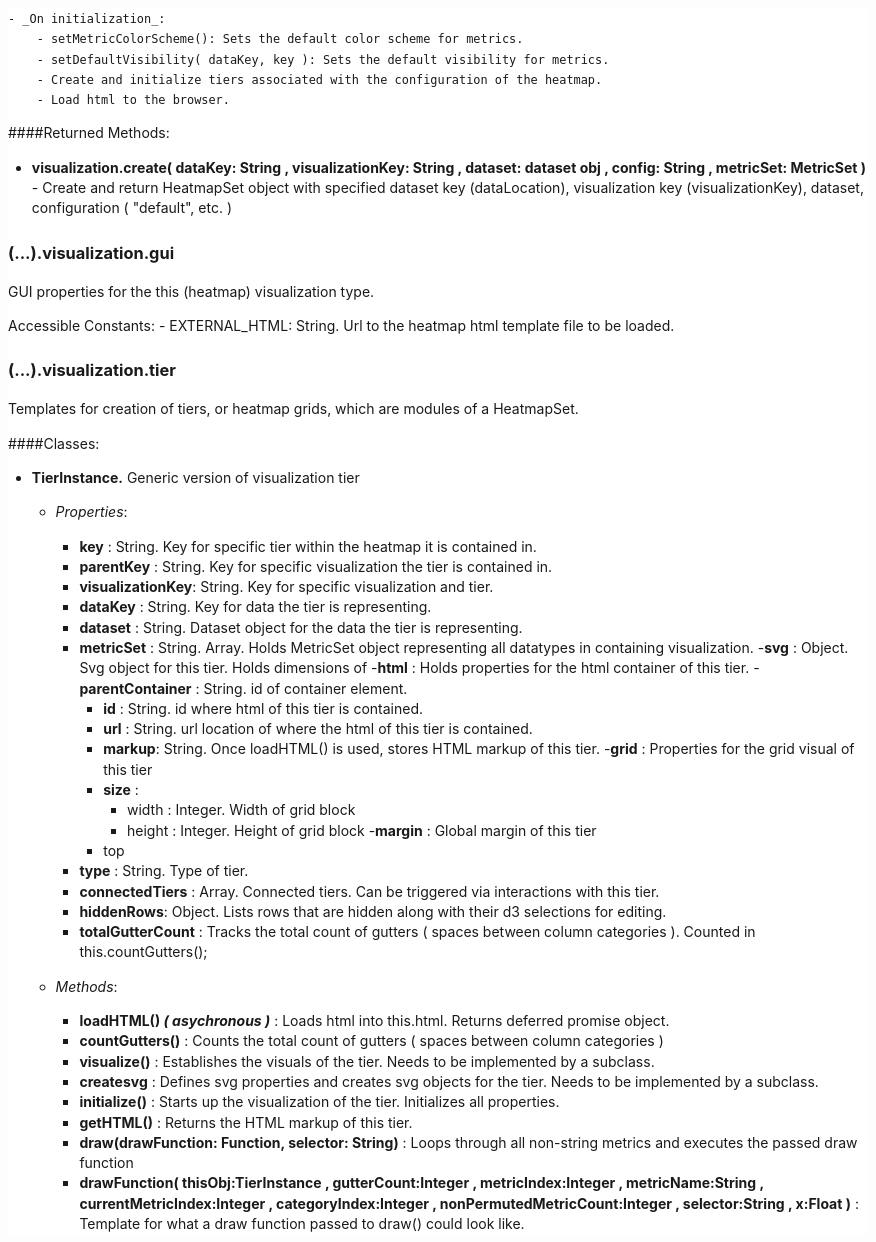 
	- _On initialization_:
		- setMetricColorScheme(): Sets the default color scheme for metrics. 
		- setDefaultVisibility( dataKey, key ): Sets the default visibility for metrics.
		- Create and initialize tiers associated with the configuration of the heatmap.
		- Load html to the browser. 


####Returned Methods:

- __visualization.create( dataKey: String , visualizationKey: String , dataset: dataset obj , config: String , metricSet: MetricSet )__ - Create and return HeatmapSet object with specified dataset key (dataLocation), visualization key (visualizationKey), dataset, configuration ( "default", etc. )

### (...).visualization.gui
GUI properties for the this (heatmap) visualization type. 

Accessible Constants:
	- EXTERNAL_HTML: String. Url to the heatmap html template file to be loaded.

### (...).visualization.tier
Templates for creation of tiers, or heatmap grids, which are modules of a HeatmapSet. 

####Classes:

- __TierInstance.__ Generic version of visualization tier
	
	- _Properties_:
		- __key__ : String. Key for specific tier within the heatmap it is contained in.
		- __parentKey__ : String. Key for specific visualization the tier is contained in.
		- __visualizationKey__: String. Key for specific visualization and tier. 
		- __dataKey__ : String. Key for data the tier is representing.
		- __dataset__ : String. Dataset object for the data the tier is representing.
		- __metricSet__ : String. Array. Holds MetricSet object representing all datatypes in containing visualization.
		-__svg__ : Object. Svg object for this tier. Holds dimensions of 
		-__html__ : Holds properties for the html container of this tier.
			-__parentContainer__ : String. id of container element.
			- __id__ : String. id where html of this tier is contained.
			- __url__ : String. url location of where the html of this tier is contained.
			- __markup__: String. Once loadHTML() is used, stores HTML markup of this tier.
		-__grid__ : Properties for the grid visual of this tier
			- __size__ : 
				- width : Integer. Width of grid block
				- height : Integer. Height of grid block
		-__margin__ : Global margin of this tier
			- top
		- __type__ : String. Type of tier.
		- __connectedTiers__ : Array. Connected tiers. Can be triggered via interactions with this tier. 
		- __hiddenRows__: Object. Lists rows that are hidden along with their d3 selections for editing. 
		- __totalGutterCount__ : Tracks the total count of gutters ( spaces between column categories ). Counted in this.countGutters();


	- _Methods_:
		- __loadHTML() _( asychronous )___ :  Loads html into this.html. Returns deferred promise object.
		- __countGutters()__ : Counts the total count of gutters ( spaces between column categories )
		- __visualize()__ : Establishes the visuals of the tier. Needs to be implemented by a subclass. 
		- __createsvg__ : Defines svg properties and creates svg objects for the tier. Needs to be implemented by a subclass. 
		- __initialize()__ : Starts up the visualization of the tier. Initializes all properties.
		- __getHTML()__ : Returns the HTML markup of this tier. 
		- __draw(drawFunction: Function, selector: String)__ : Loops through all non-string metrics and executes the passed draw function
		- __drawFunction( thisObj:TierInstance , gutterCount:Integer , metricIndex:Integer , metricName:String , currentMetricIndex:Integer , categoryIndex:Integer , nonPermutedMetricCount:Integer , selector:String , x:Float )__ : Template for what a draw function passed to draw() could look like.